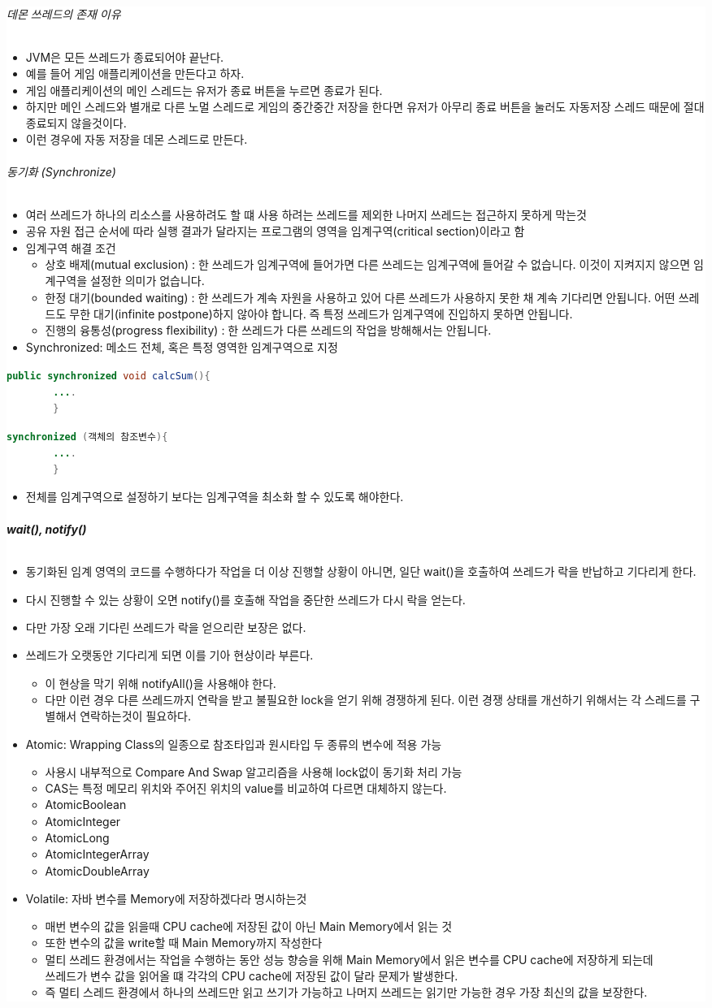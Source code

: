###### 데몬 쓰레드의 존재 이유

- JVM은 모든 쓰레드가 종료되어야 끝난다.
- 예를 들어 게임 애플리케이션을 만든다고 하자.
- 게임 애플리케이션의 메인 스레드는 유저가 종료 버튼을 누르면 종료가 된다.
- 하지만 메인 스레드와 별개로 다른 노멀 스레드로 게임의 중간중간 저장을 한다면 유저가 아무리 종료 버튼을 눌러도 자동저장 스레드 때문에 절대 종료되지 않을것이다.
- 이런 경우에 자동 저장을 데몬 스레드로 만든다.

###### 동기화 (Synchronize)

- 여러 쓰레드가 하나의 리소스를 사용하려도 할 떄 사용 하려는 쓰레드를 제외한 나머지 쓰레드는 접근하지 못하게 막는것
- 공유 자원 접근 순서에 따라 실행 결과가 달라지는 프로그램의 영역을 임계구역(critical section)이라고 함
- 임계구역 해결 조건
    - 상호 배제(mutual exclusion) : 한 쓰레드가 임계구역에 들어가면 다른 쓰레드는 임계구역에 들어갈 수 없습니다. 이것이 지켜지지 않으면 임계구역을 설정한 의미가 없습니다.
    - 한정 대기(bounded waiting) : 한 쓰레드가 계속 자원을 사용하고 있어 다른 쓰레드가 사용하지 못한 채 계속 기다리면 안됩니다. 어떤 쓰레드도 무한 대기(infinite postpone)하지
      않아야 합니다. 즉 특정 쓰레드가 임계구역에 진입하지 못하면 안됩니다.
    - 진행의 융통성(progress flexibility) : 한 쓰레드가 다른 쓰레드의 작업을 방해해서는 안됩니다.
- Synchronized: 메소드 전체, 혹은 특정 영역한 임계구역으로 지정

```java
public synchronized void calcSum(){
        ....
        }
```

```java
synchronized (객체의 참조변수){
        ....
        }
```

- 전체를 임계구역으로 설정하기 보다는 임계구역을 최소화 할 수 있도록 해야한다.

###### **wait(), notify()**

- 동기화된 임계 영역의 코드를 수행하다가 작업을 더 이상 진행할 상황이 아니면, 일단 wait()을 호출하여 쓰레드가 락을 반납하고 기다리게 한다.
- 다시 진행할 수 있는 상황이 오면 notify()를 호출해 작업을 중단한 쓰레드가 다시 락을 얻는다.
- 다만 가장 오래 기다린 쓰레드가 락을 얻으리란 보장은 없다.
- 쓰레드가 오랫동안 기다리게 되면 이를 기아 현상이라 부른다.
    - 이 현상을 막기 위해 notifyAll()을 사용해야 한다.
    - 다만 이런 경우 다른 쓰레드까지 연락을 받고 불필요한 lock을 얻기 위해 경쟁하게 된다. 이런 경쟁 상태를 개선하기 위해서는 각 스레드를 구별해서 연락하는것이 필요하다.

- Atomic: Wrapping Class의 일종으로 참조타입과 원시타입 두 종류의 변수에 적용 가능
    - 사용시 내부적으로 Compare And Swap 알고리즘을 사용해 lock없이 동기화 처리 가능
    - CAS는 특정 메모리 위치와 주어진 위치의 value를 비교하여 다르면 대체하지 않는다.
    - AtomicBoolean
    - AtomicInteger
    - AtomicLong
    - AtomicIntegerArray
    - AtomicDoubleArray
- Volatile: 자바 변수를 Memory에 저장하겠다라 명시하는것
    - 매번 변수의 값을 읽을때 CPU cache에 저장된 값이 아닌 Main Memory에서 읽는 것
    - 또한 변수의 값을 write할 때 Main Memory까지 작성한다
    - 멀티 쓰레드 환경에서는 작업을 수행하는 동안 성능 향승을 위해 Main Memory에서 읽은 변수를 CPU cache에 저장하게 되는데 <br/> 쓰레드가 변수 값을 읽어올 떄 각각의 CPU cache에
      저장된 값이 달라 문제가 발생한다.
    - 즉 멀티 스레드 환경에서 하나의 쓰레드만 읽고 쓰기가 가능하고 나머지 쓰레드는 읽기만 가능한 경우 가장 최신의 값을 보장한다.
